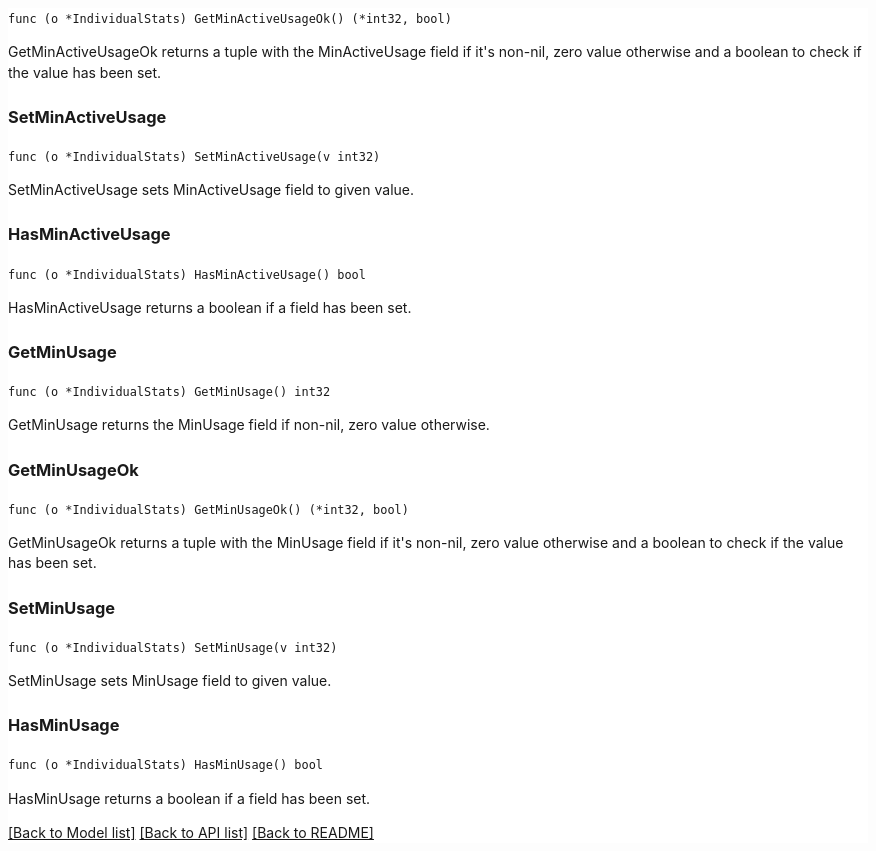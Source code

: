 `func (o *IndividualStats) GetMinActiveUsageOk() (*int32, bool)`

GetMinActiveUsageOk returns a tuple with the MinActiveUsage field if it's non-nil, zero value otherwise
and a boolean to check if the value has been set.

### SetMinActiveUsage

`func (o *IndividualStats) SetMinActiveUsage(v int32)`

SetMinActiveUsage sets MinActiveUsage field to given value.

### HasMinActiveUsage

`func (o *IndividualStats) HasMinActiveUsage() bool`

HasMinActiveUsage returns a boolean if a field has been set.

### GetMinUsage

`func (o *IndividualStats) GetMinUsage() int32`

GetMinUsage returns the MinUsage field if non-nil, zero value otherwise.

### GetMinUsageOk

`func (o *IndividualStats) GetMinUsageOk() (*int32, bool)`

GetMinUsageOk returns a tuple with the MinUsage field if it's non-nil, zero value otherwise
and a boolean to check if the value has been set.

### SetMinUsage

`func (o *IndividualStats) SetMinUsage(v int32)`

SetMinUsage sets MinUsage field to given value.

### HasMinUsage

`func (o *IndividualStats) HasMinUsage() bool`

HasMinUsage returns a boolean if a field has been set.


[[Back to Model list]](../README.md#documentation-for-models) [[Back to API list]](../README.md#documentation-for-api-endpoints) [[Back to README]](../README.md)


